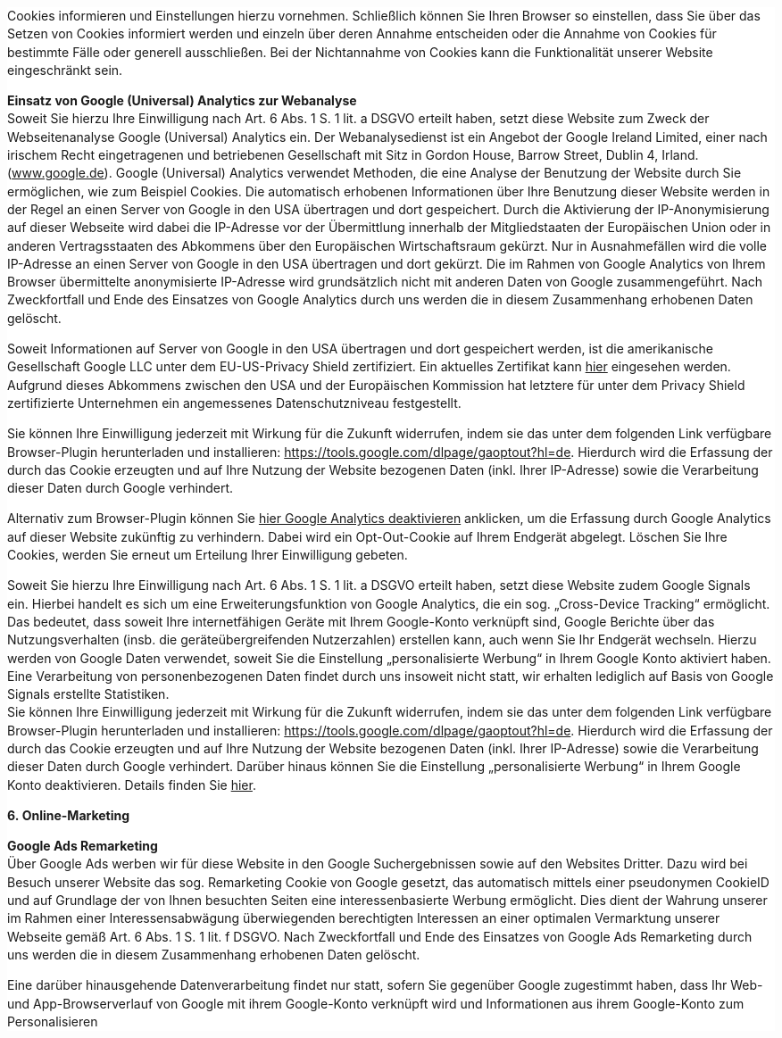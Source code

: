 Cookies informieren und Einstellungen hierzu vornehmen. Schließlich können Sie Ihren Browser so einstellen, dass Sie über das Setzen von Cookies informiert werden und einzeln über deren Annahme entscheiden oder die Annahme von Cookies für bestimmte Fälle oder generell ausschließen. Bei der Nichtannahme von Cookies kann die Funktionalität unserer Website eingeschränkt sein.</p><p><strong>Einsatz von Google (Universal) Analytics zur Webanalyse</strong><br />Soweit Sie hierzu Ihre Einwilligung nach Art. 6 Abs. 1 S. 1 lit. a DSGVO erteilt haben, setzt diese Website zum Zweck der Webseitenanalyse Google (Universal) Analytics ein. Der Webanalysedienst ist ein Angebot der Google Ireland Limited, einer nach irischem Recht eingetragenen und betriebenen Gesellschaft mit Sitz in Gordon House, Barrow Street, Dublin 4, Irland. (<a href="http://www.google.de" target="_blank" rel="noopener noreferrer">www.google.de</a>). Google (Universal) Analytics verwendet Methoden, die eine Analyse der Benutzung der Website durch Sie ermöglichen, wie zum Beispiel Cookies. Die automatisch erhobenen Informationen über Ihre Benutzung dieser Website werden in der Regel an einen Server von Google in den USA übertragen und dort gespeichert. Durch die Aktivierung der IP-Anonymisierung auf dieser Webseite wird dabei die IP-Adresse vor der Übermittlung innerhalb der Mitgliedstaaten der Europäischen Union oder in anderen Vertragsstaaten des Abkommens über den Europäischen Wirtschaftsraum gekürzt. Nur in Ausnahmefällen wird die volle IP-Adresse an einen Server von Google in den USA übertragen und dort gekürzt. Die im Rahmen von Google Analytics von Ihrem Browser übermittelte anonymisierte IP-Adresse wird grundsätzlich nicht mit anderen Daten von Google zusammengeführt. Nach Zweckfortfall und Ende des Einsatzes von Google Analytics durch uns werden die in diesem Zusammenhang erhobenen Daten gelöscht.</p><p>Soweit Informationen auf Server von Google in den USA übertragen und dort gespeichert werden, ist die amerikanische Gesellschaft Google LLC unter dem EU-US-Privacy Shield zertifiziert. Ein aktuelles Zertifikat kann <a href="https://www.privacyshield.gov/list" target="_blank" rel="noopener noreferrer">hier</a> eingesehen werden. Aufgrund dieses Abkommens zwischen den USA und der Europäischen Kommission hat letztere für unter dem Privacy Shield zertifizierte Unternehmen ein angemessenes Datenschutzniveau festgestellt.</p><p>Sie können Ihre Einwilligung jederzeit mit Wirkung für die Zukunft widerrufen, indem sie das unter dem folgenden Link verfügbare Browser-Plugin herunterladen und installieren: <a href="https://tools.google.com/dlpage/gaoptout?hl=de" target="_blank" rel="noopener noreferrer">https://tools.google.com/dlpage/gaoptout?hl=de</a>. Hierdurch wird die Erfassung der durch das Cookie erzeugten und auf Ihre Nutzung der Website bezogenen Daten (inkl. Ihrer IP-Adresse) sowie die Verarbeitung dieser Daten durch Google verhindert.</p><p>Alternativ zum Browser-Plugin können Sie <a id="ga-opt-out" href="https://fotografenhafen.de/datenschutzerklaerung/">hier Google Analytics deaktivieren</a> anklicken, um die Erfassung durch Google Analytics auf dieser Website zukünftig zu verhindern. Dabei wird ein Opt-Out-Cookie auf Ihrem Endgerät abgelegt. Löschen Sie Ihre Cookies, werden Sie erneut um Erteilung Ihrer Einwilligung gebeten.</p><p>Soweit Sie hierzu Ihre Einwilligung nach Art. 6 Abs. 1 S. 1 lit. a DSGVO erteilt haben, setzt diese Website zudem Google Signals ein. Hierbei handelt es sich um eine Erweiterungsfunktion von Google Analytics, die ein sog. „Cross-Device Tracking“ ermöglicht. Das bedeutet, dass soweit Ihre internetfähigen Geräte mit Ihrem Google-Konto verknüpft sind, Google Berichte über das Nutzungsverhalten (insb. die geräteübergreifenden Nutzerzahlen) erstellen kann, auch wenn Sie Ihr Endgerät wechseln. Hierzu werden von Google Daten verwendet, soweit Sie die Einstellung „personalisierte Werbung“ in Ihrem Google Konto aktiviert haben.<br />Eine Verarbeitung von personenbezogenen Daten findet durch uns insoweit nicht statt, wir erhalten lediglich auf Basis von Google Signals erstellte Statistiken.<br />Sie können Ihre Einwilligung jederzeit mit Wirkung für die Zukunft widerrufen, indem sie das unter dem folgenden Link verfügbare Browser-Plugin herunterladen und installieren: <a href="https://tools.google.com/dlpage/gaoptout?hl=de" target="_blank" rel="noopener noreferrer">https://tools.google.com/dlpage/gaoptout?hl=de</a>. Hierdurch wird die Erfassung der durch das Cookie erzeugten und auf Ihre Nutzung der Website bezogenen Daten (inkl. Ihrer IP-Adresse) sowie die Verarbeitung dieser Daten durch Google verhindert. Darüber hinaus können Sie die Einstellung „personalisierte Werbung“ in Ihrem Google Konto deaktivieren. Details finden Sie <a href="https://support.google.com/ads/answer/2662922?hl=de" target="_blank" rel="noopener noreferrer">hier</a>.</p><p><strong>6. Online-Marketing</strong></p><p><strong>Google Ads Remarketing</strong><br />Über Google Ads werben wir für diese Website in den Google Suchergebnissen sowie auf den Websites Dritter. Dazu wird bei Besuch unserer Website das sog. Remarketing Cookie von Google gesetzt, das automatisch mittels einer pseudonymen CookieID und auf Grundlage der von Ihnen besuchten Seiten eine interessenbasierte Werbung ermöglicht. Dies dient der Wahrung unserer im Rahmen einer Interessensabwägung überwiegenden berechtigten Interessen an einer optimalen Vermarktung unserer Webseite gemäß Art. 6 Abs. 1 S. 1 lit. f DSGVO. Nach Zweckfortfall und Ende des Einsatzes von Google Ads Remarketing durch uns werden die in diesem Zusammenhang erhobenen Daten gelöscht.</p><p>Eine darüber hinausgehende Datenverarbeitung findet nur statt, sofern Sie gegenüber Google zugestimmt haben, dass Ihr Web- und App-Browserverlauf von Google mit ihrem Google-Konto verknüpft wird und Informationen aus ihrem Google-Konto zum Personalisieren